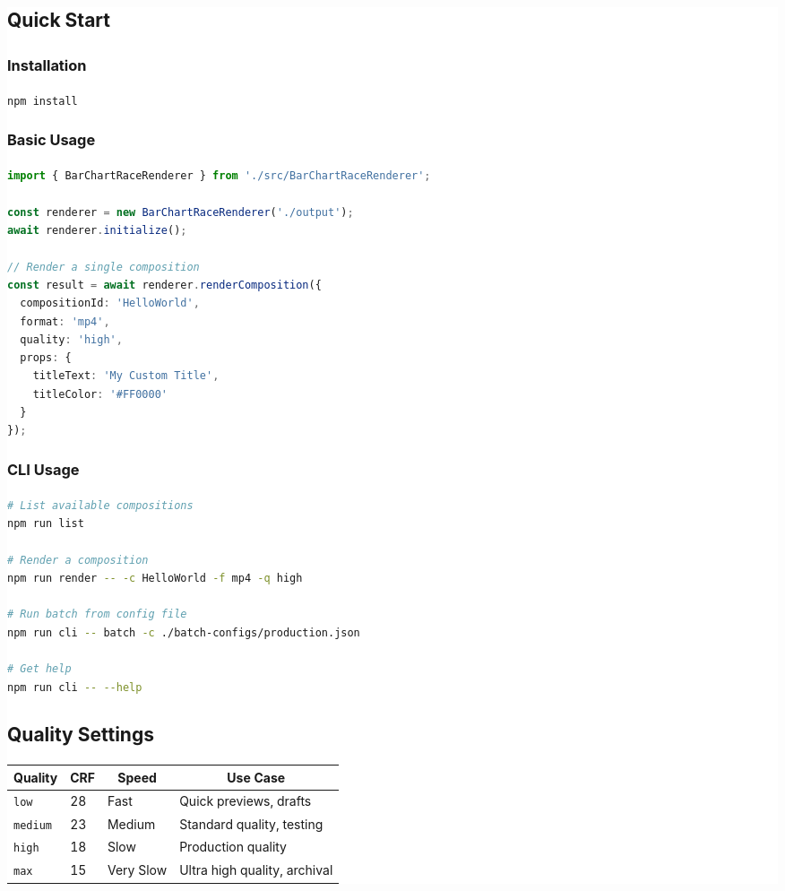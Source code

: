## Quick Start

### Installation

```bash
npm install
```

### Basic Usage

```typescript
import { BarChartRaceRenderer } from './src/BarChartRaceRenderer';

const renderer = new BarChartRaceRenderer('./output');
await renderer.initialize();

// Render a single composition
const result = await renderer.renderComposition({
  compositionId: 'HelloWorld',
  format: 'mp4',
  quality: 'high',
  props: {
    titleText: 'My Custom Title',
    titleColor: '#FF0000'
  }
});
```

### CLI Usage

```bash
# List available compositions
npm run list

# Render a composition
npm run render -- -c HelloWorld -f mp4 -q high

# Run batch from config file
npm run cli -- batch -c ./batch-configs/production.json

# Get help
npm run cli -- --help
```

## Quality Settings

| Quality | CRF | Speed | Use Case |
|---------|-----|-------|----------|
| `low` | 28 | Fast | Quick previews, drafts |
| `medium` | 23 | Medium | Standard quality, testing |
| `high` | 18 | Slow | Production quality |
| `max` | 15 | Very Slow | Ultra high quality, archival |
